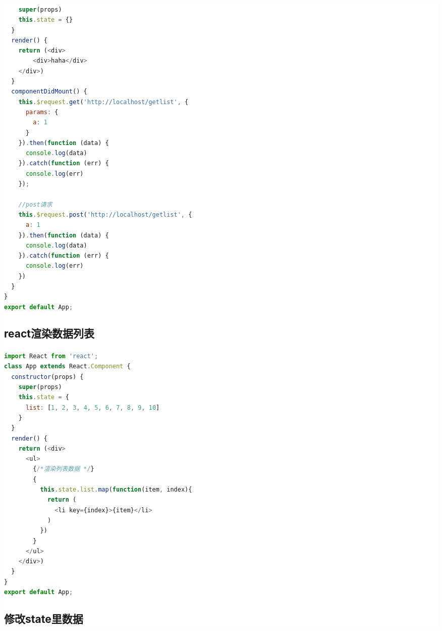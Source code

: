 ```javascript
    super(props)
    this.state = {}
  }
  render() {
    return (<div>
		<div>haha</div>
    </div>)
  }
  componentDidMount() {
    this.$request.get('http://localhost/getlist', {
      params: {
        a: 1
      }
    }).then(function (data) {
      console.log(data)
    }).catch(function (err) {
      console.log(err)
    });
	
    //post请求
    this.$request.post('http://localhost/getlist', {
      a: 1
    }).then(function (data) {
      console.log(data)
    }).catch(function (err) {
      console.log(err)
    })
  }
}
export default App;

```
## react渲染数据列表
```javascript
import React from 'react';
class App extends React.Component {
  constructor(props) {
    super(props)
    this.state = {
      list: [1, 2, 3, 4, 5, 6, 7, 8, 9, 10]
    }
  }
  render() {
    return (<div>
      <ul>
        {/*渲染列表数据 */}
        {
          this.state.list.map(function(item, index){
            return (
              <li key={index}>{item}</li>
            )
          })
        }
      </ul>
    </div>)
  }
}
export default App;
```
## 修改state里数据
```javascript
```